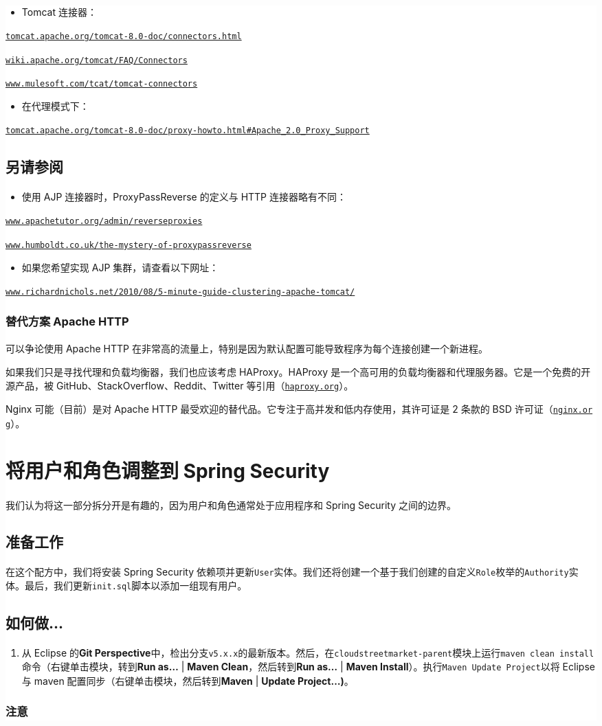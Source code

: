+   Tomcat 连接器：

[`tomcat.apache.org/tomcat-8.0-doc/connectors.html`](http://tomcat.apache.org/tomcat-8.0-doc/connectors.html)

[`wiki.apache.org/tomcat/FAQ/Connectors`](http://wiki.apache.org/tomcat/FAQ/Connectors)

[`www.mulesoft.com/tcat/tomcat-connectors`](https://www.mulesoft.com/tcat/tomcat-connectors)

+   在代理模式下：

[`tomcat.apache.org/tomcat-8.0-doc/proxy-howto.html#Apache_2.0_Proxy_Support`](http://tomcat.apache.org/tomcat-8.0-doc/proxy-howto.html#Apache_2.0_Proxy_Support)

## 另请参阅

+   使用 AJP 连接器时，ProxyPassReverse 的定义与 HTTP 连接器略有不同：

[`www.apachetutor.org/admin/reverseproxies`](http://www.apachetutor.org/admin/reverseproxies)

[`www.humboldt.co.uk/the-mystery-of-proxypassreverse`](http://www.humboldt.co.uk/the-mystery-of-proxypassreverse)

+   如果您希望实现 AJP 集群，请查看以下网址：

[`www.richardnichols.net/2010/08/5-minute-guide-clustering-apache-tomcat/`](http://www.richardnichols.net/2010/08/5-minute-guide-clustering-apache-tomcat/)

### 替代方案 Apache HTTP

可以争论使用 Apache HTTP 在非常高的流量上，特别是因为默认配置可能导致程序为每个连接创建一个新进程。

如果我们只是寻找代理和负载均衡器，我们也应该考虑 HAProxy。HAProxy 是一个高可用的负载均衡器和代理服务器。它是一个免费的开源产品，被 GitHub、StackOverflow、Reddit、Twitter 等引用（[`haproxy.org`](http://haproxy.org)）。

Nginx 可能（目前）是对 Apache HTTP 最受欢迎的替代品。它专注于高并发和低内存使用，其许可证是 2 条款的 BSD 许可证（[`nginx.org`](http://nginx.org)）。

# 将用户和角色调整到 Spring Security

我们认为将这一部分拆分开是有趣的，因为用户和角色通常处于应用程序和 Spring Security 之间的边界。

## 准备工作

在这个配方中，我们将安装 Spring Security 依赖项并更新`User`实体。我们还将创建一个基于我们创建的自定义`Role`枚举的`Authority`实体。最后，我们更新`init.sql`脚本以添加一组现有用户。

## 如何做...

1.  从 Eclipse 的**Git Perspective**中，检出分支`v5.x.x`的最新版本。然后，在`cloudstreetmarket-parent`模块上运行`maven clean install`命令（右键单击模块，转到**Run as…** | **Maven Clean**，然后转到**Run as…** | **Maven Install**）。执行`Maven Update Project`以将 Eclipse 与 maven 配置同步（右键单击模块，然后转到**Maven** | **Update Project…)**。

### 注意
